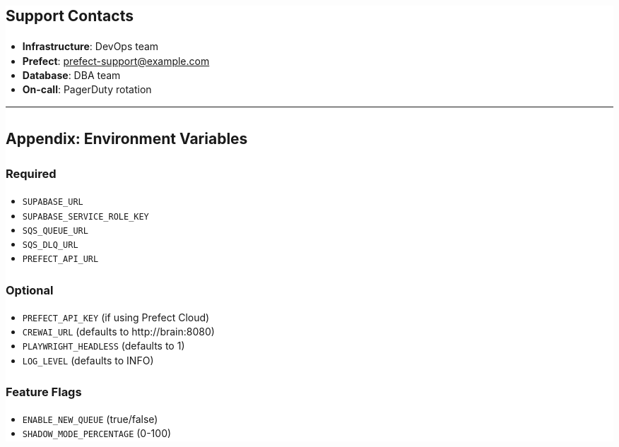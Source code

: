 
## Support Contacts

- **Infrastructure**: DevOps team
- **Prefect**: prefect-support@example.com
- **Database**: DBA team
- **On-call**: PagerDuty rotation

---

## Appendix: Environment Variables

### Required
- `SUPABASE_URL`
- `SUPABASE_SERVICE_ROLE_KEY`
- `SQS_QUEUE_URL`
- `SQS_DLQ_URL`
- `PREFECT_API_URL`

### Optional
- `PREFECT_API_KEY` (if using Prefect Cloud)
- `CREWAI_URL` (defaults to http://brain:8080)
- `PLAYWRIGHT_HEADLESS` (defaults to 1)
- `LOG_LEVEL` (defaults to INFO)

### Feature Flags
- `ENABLE_NEW_QUEUE` (true/false)
- `SHADOW_MODE_PERCENTAGE` (0-100)
